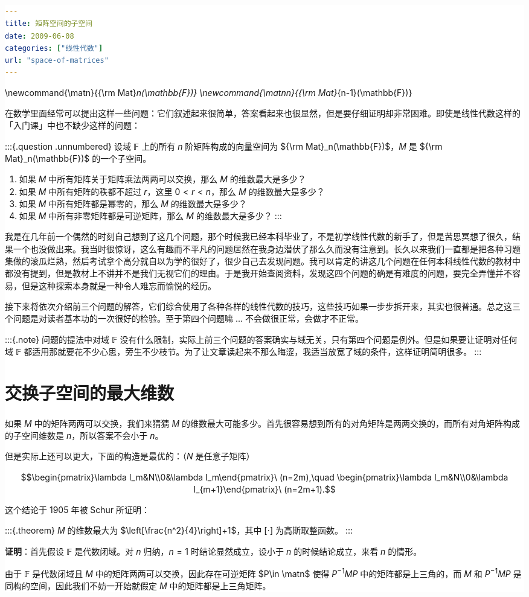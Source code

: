 ```yaml
---
title: 矩阵空间的子空间
date: 2009-06-08
categories: ["线性代数"]
url: "space-of-matrices"
---
```


\newcommand{\matn}{{\rm Mat}_n(\mathbb{F})}
\newcommand{\matnn}{{\rm Mat}_{n-1}(\mathbb{F})}

在数学里面经常可以提出这样一些问题：它们叙述起来很简单，答案看起来也很显然，但是要仔细证明却非常困难。即使是线性代数这样的「入门课」中也不缺少这样的问题：

:::{.question .unnumbered}
设域 $\mathbb{F}$ 上的所有 $n$ 阶矩阵构成的向量空间为 ${\rm Mat}_n(\mathbb{F})$，$M$ 是 ${\rm Mat}_n(\mathbb{F})$ 的一个子空间。

1. 如果 $M$ 中所有矩阵关于矩阵乘法两两可以交换，那么 $M$ 的维数最大是多少？
2. 如果 $M$ 中所有矩阵的秩都不超过 $r$，这里 $0<r<n$，那么 $M$ 的维数最大是多少？
3. 如果 $M$ 中所有矩阵都是幂零的，那么 $M$ 的维数最大是多少？
4. 如果 $M$ 中所有非零矩阵都是可逆矩阵，那么 $M$ 的维数最大是多少？
:::



我是在几年前一个偶然的时刻自己想到了这几个问题，那个时候我已经本科毕业了，不是初学线性代数的新手了，但是苦思冥想了很久，结果一个也没做出来。我当时很惊讶，这么有趣而不平凡的问题居然在我身边潜伏了那么久而没有注意到。长久以来我们一直都是把各种习题集做的滚瓜烂熟，然后考试拿个高分就自以为学的很好了，很少自己去发现问题。我可以肯定的讲这几个问题在任何本科线性代数的教材中都没有提到，但是教材上不讲并不是我们无视它们的理由。于是我开始查阅资料，发现这四个问题的确是有难度的问题，要完全弄懂并不容易，但是这种探索本身就是一种令人难忘而愉悦的经历。

接下来将依次介绍前三个问题的解答，它们综合使用了各种各样的线性代数的技巧，这些技巧如果一步步拆开来，其实也很普通。总之这三个问题是对读者基本功的一次很好的检验。至于第四个问题嘛 ... 不会做很正常，会做才不正常。

:::{.note}
问题的提法中对域 $\mathbb{F}$ 没有什么限制，实际上前三个问题的答案确实与域无关，只有第四个问题是例外。但是如果要让证明对任何域 $\mathbb{F}$ 都适用那就要花不少心思，旁生不少枝节。为了让文章读起来不那么晦涩，我适当放宽了域的条件，这样证明简明很多。
:::

# 交换子空间的最大维数

如果 $M$ 中的矩阵两两可以交换，我们来猜猜 $M$ 的维数最大可能多少。首先很容易想到所有的对角矩阵是两两交换的，而所有对角矩阵构成的子空间维数是 $n$，所以答案不会小于 $n$。

但是实际上还可以更大，下面的构造是最优的：（$N$ 是任意子矩阵）

$$\begin{pmatrix}\lambda I_m&N\\0&\lambda I_m\end{pmatrix}\ (n=2m),\quad \begin{pmatrix}\lambda I_m&N\\0&\lambda I_{m+1}\end{pmatrix}\ (n=2m+1).$$

这个结论于 1905 年被 Schur 所证明：

:::{.theorem}
$M$ 的维数最大为 $\left[\frac{n^2}{4}\right]+1$，其中 $[\cdot]$ 为高斯取整函数。
:::

**证明**：首先假设 $\mathbb{F}$ 是代数闭域。对 $n$ 归纳，$n=1$ 时结论显然成立，设小于 $n$ 的时候结论成立，来看 $n$ 的情形。

由于 $\mathbb{F}$ 是代数闭域且 $M$ 中的矩阵两两可以交换，因此存在可逆矩阵 $P\in \matn$ 使得 $P^{-1}MP$ 中的矩阵都是上三角的，而 $M$ 和 $P^{-1}MP$ 是同构的空间，因此我们不妨一开始就假定 $M$ 中的矩阵都是上三角矩阵。
